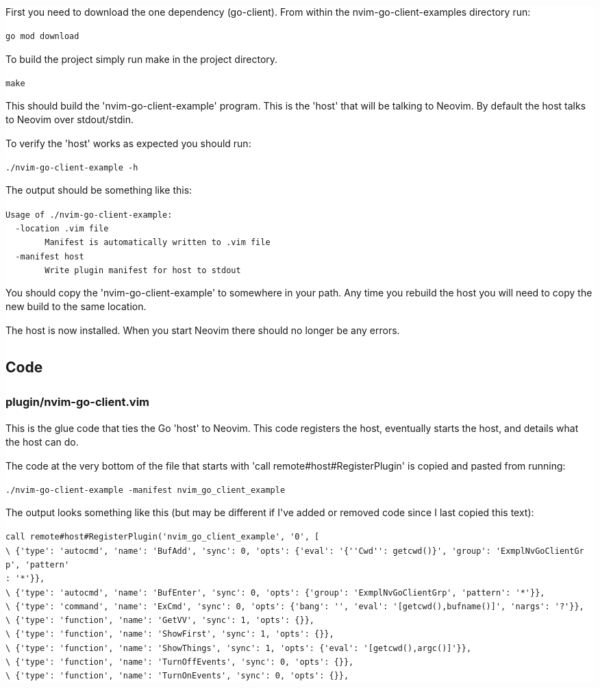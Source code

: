 First you need to download the one dependency (go-client). From within the nvim-go-client-examples directory run:

```
go mod download
```

To build the project simply run make in the project directory.

```
make
```

This should build the 'nvim-go-client-example' program. This is the 'host' that will be talking to Neovim. By default
the host talks to Neovim over stdout/stdin. 

To verify the 'host' works as expected you should run:

```
./nvim-go-client-example -h
```

The output should be something like this:

```
Usage of ./nvim-go-client-example:
  -location .vim file
        Manifest is automatically written to .vim file
  -manifest host
        Write plugin manifest for host to stdout
```

You should copy the 'nvim-go-client-example' to somewhere in your path. Any time you rebuild the host you will need to
copy the new build to the same location. 

The host is now installed. When you start Neovim there should no longer be any errors.

## Code

### plugin/nvim-go-client.vim
This is the glue code that ties the Go 'host' to Neovim. This code registers the host, eventually starts the host, and
details what the host can do.

The code at the very bottom of the file that starts with 'call remote#host#RegisterPlugin' is copied and pasted from
running:

```
./nvim-go-client-example -manifest nvim_go_client_example
```

The output looks something like this (but may be different if I've added or removed code since I last copied this text):

```vim
call remote#host#RegisterPlugin('nvim_go_client_example', '0', [
\ {'type': 'autocmd', 'name': 'BufAdd', 'sync': 0, 'opts': {'eval': '{''Cwd'': getcwd()}', 'group': 'ExmplNvGoClientGrp', 'pattern'
: '*'}},
\ {'type': 'autocmd', 'name': 'BufEnter', 'sync': 0, 'opts': {'group': 'ExmplNvGoClientGrp', 'pattern': '*'}},
\ {'type': 'command', 'name': 'ExCmd', 'sync': 0, 'opts': {'bang': '', 'eval': '[getcwd(),bufname()]', 'nargs': '?'}},
\ {'type': 'function', 'name': 'GetVV', 'sync': 1, 'opts': {}},
\ {'type': 'function', 'name': 'ShowFirst', 'sync': 1, 'opts': {}},
\ {'type': 'function', 'name': 'ShowThings', 'sync': 1, 'opts': {'eval': '[getcwd(),argc()]'}},
\ {'type': 'function', 'name': 'TurnOffEvents', 'sync': 0, 'opts': {}},
\ {'type': 'function', 'name': 'TurnOnEvents', 'sync': 0, 'opts': {}},
```